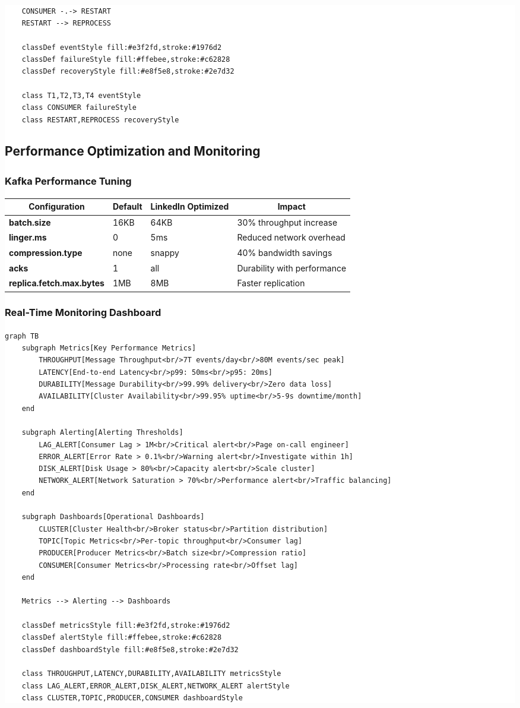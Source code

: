 ```mermaid
    CONSUMER -.-> RESTART
    RESTART --> REPROCESS

    classDef eventStyle fill:#e3f2fd,stroke:#1976d2
    classDef failureStyle fill:#ffebee,stroke:#c62828
    classDef recoveryStyle fill:#e8f5e8,stroke:#2e7d32

    class T1,T2,T3,T4 eventStyle
    class CONSUMER failureStyle
    class RESTART,REPROCESS recoveryStyle
```

## Performance Optimization and Monitoring

### Kafka Performance Tuning

| Configuration | Default | LinkedIn Optimized | Impact |
|---------------|---------|-------------------|---------|
| **batch.size** | 16KB | 64KB | 30% throughput increase |
| **linger.ms** | 0 | 5ms | Reduced network overhead |
| **compression.type** | none | snappy | 40% bandwidth savings |
| **acks** | 1 | all | Durability with performance |
| **replica.fetch.max.bytes** | 1MB | 8MB | Faster replication |

### Real-Time Monitoring Dashboard

```mermaid
graph TB
    subgraph Metrics[Key Performance Metrics]
        THROUGHPUT[Message Throughput<br/>7T events/day<br/>80M events/sec peak]
        LATENCY[End-to-end Latency<br/>p99: 50ms<br/>p95: 20ms]
        DURABILITY[Message Durability<br/>99.99% delivery<br/>Zero data loss]
        AVAILABILITY[Cluster Availability<br/>99.95% uptime<br/>5-9s downtime/month]
    end

    subgraph Alerting[Alerting Thresholds]
        LAG_ALERT[Consumer Lag > 1M<br/>Critical alert<br/>Page on-call engineer]
        ERROR_ALERT[Error Rate > 0.1%<br/>Warning alert<br/>Investigate within 1h]
        DISK_ALERT[Disk Usage > 80%<br/>Capacity alert<br/>Scale cluster]
        NETWORK_ALERT[Network Saturation > 70%<br/>Performance alert<br/>Traffic balancing]
    end

    subgraph Dashboards[Operational Dashboards]
        CLUSTER[Cluster Health<br/>Broker status<br/>Partition distribution]
        TOPIC[Topic Metrics<br/>Per-topic throughput<br/>Consumer lag]
        PRODUCER[Producer Metrics<br/>Batch size<br/>Compression ratio]
        CONSUMER[Consumer Metrics<br/>Processing rate<br/>Offset lag]
    end

    Metrics --> Alerting --> Dashboards

    classDef metricsStyle fill:#e3f2fd,stroke:#1976d2
    classDef alertStyle fill:#ffebee,stroke:#c62828
    classDef dashboardStyle fill:#e8f5e8,stroke:#2e7d32

    class THROUGHPUT,LATENCY,DURABILITY,AVAILABILITY metricsStyle
    class LAG_ALERT,ERROR_ALERT,DISK_ALERT,NETWORK_ALERT alertStyle
    class CLUSTER,TOPIC,PRODUCER,CONSUMER dashboardStyle
```
